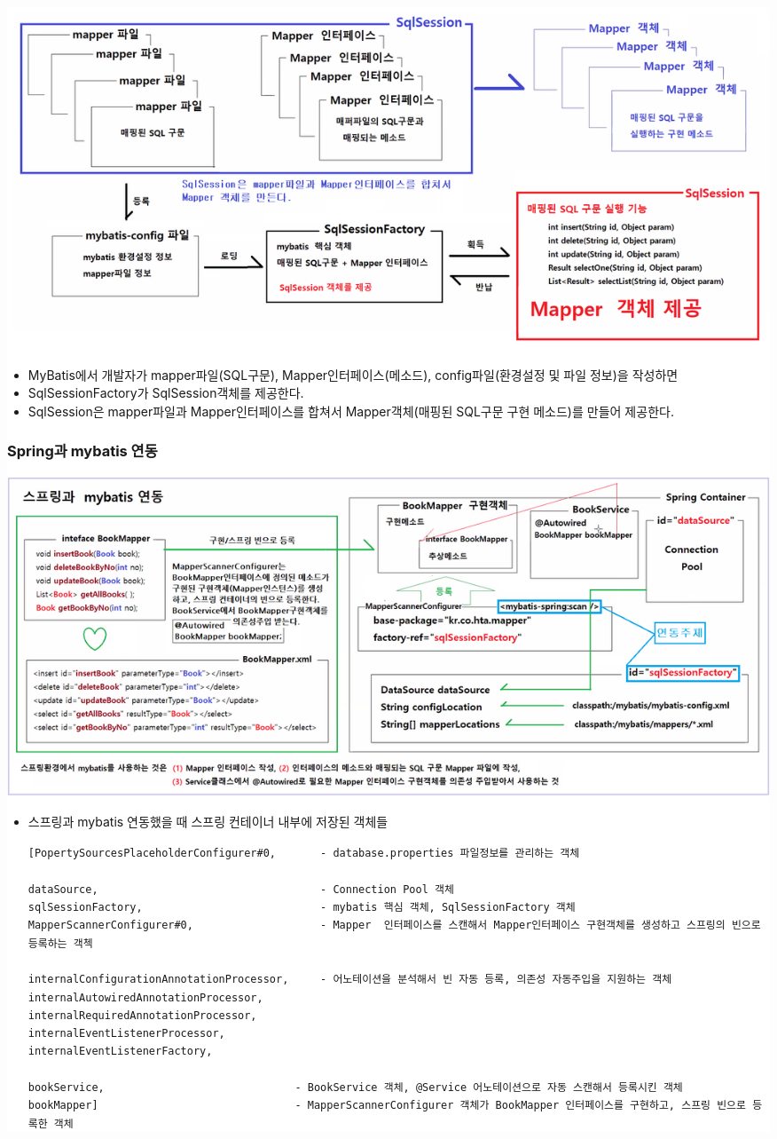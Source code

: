 ![](image/2022-07-08-09-54-28.png)
* MyBatis에서 개발자가 mapper파일(SQL구문), Mapper인터페이스(메소드), config파일(환경설정 및 파일 정보)을 작성하면 
* SqlSessionFactory가 SqlSession객체를 제공한다.
* SqlSession은 mapper파일과 Mapper인터페이스를 합쳐서 Mapper객체(매핑된 SQL구문 구현 메소드)를 만들어 제공한다.

### Spring과 mybatis 연동
![](image/2022-07-08-15-43-42.png)
* 스프링과 mybatis 연동했을 때 스프링 컨테이너 내부에 저장된 객체들 
  ```
  [PopertySourcesPlaceholderConfigurer#0,		- database.properties 파일정보를 관리하는 객체

  dataSource,									- Connection Pool 객체
  sqlSessionFactory,							- mybatis 핵심 객체, SqlSessionFactory 객체
  MapperScannerConfigurer#0,					- Mapper  인터페이스를 스캔해서 Mapper인터페이스 구현객체를 생성하고 스프링의 빈으로 등록하는 객첵

  internalConfigurationAnnotationProcessor,		- 어노테이션을 분석해서 빈 자동 등록, 의존성 자동주입을 지원하는 객체
  internalAutowiredAnnotationProcessor,
  internalRequiredAnnotationProcessor,
  internalEventListenerProcessor,
  internalEventListenerFactory,

  bookService,								- BookService 객체, @Service 어노테이션으로 자동 스캔해서 등록시킨 객체
  bookMapper]								- MapperScannerConfigurer 객체가 BookMapper 인터페이스를 구현하고, 스프링 빈으로 등록한 객체
  ```